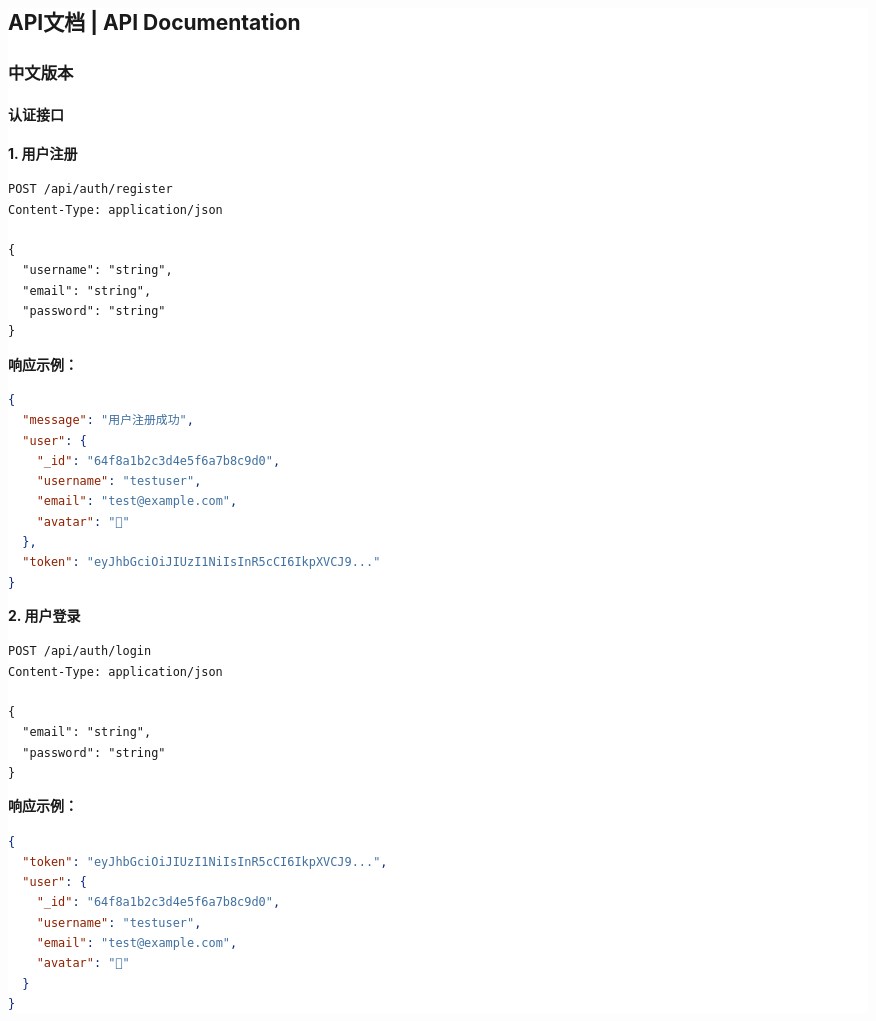 
## API文档 | API Documentation

### 中文版本

#### 认证接口

**1. 用户注册**
```http
POST /api/auth/register
Content-Type: application/json

{
  "username": "string",
  "email": "string",
  "password": "string"
}
```

**响应示例：**
```json
{
  "message": "用户注册成功",
  "user": {
    "_id": "64f8a1b2c3d4e5f6a7b8c9d0",
    "username": "testuser",
    "email": "test@example.com",
    "avatar": "👤"
  },
  "token": "eyJhbGciOiJIUzI1NiIsInR5cCI6IkpXVCJ9..."
}
```

**2. 用户登录**
```http
POST /api/auth/login
Content-Type: application/json

{
  "email": "string",
  "password": "string"
}
```

**响应示例：**
```json
{
  "token": "eyJhbGciOiJIUzI1NiIsInR5cCI6IkpXVCJ9...",
  "user": {
    "_id": "64f8a1b2c3d4e5f6a7b8c9d0",
    "username": "testuser",
    "email": "test@example.com",
    "avatar": "👤"
  }
}
```
